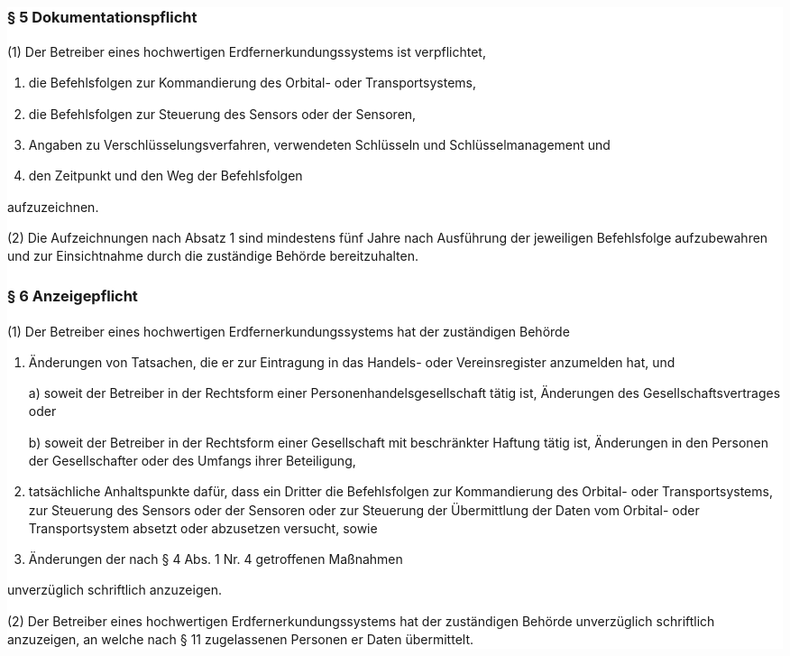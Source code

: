 
### § 5 Dokumentationspflicht

(1) Der Betreiber eines hochwertigen Erdfernerkundungssystems ist
verpflichtet,

1.  die Befehlsfolgen zur Kommandierung des Orbital- oder
    Transportsystems,


2.  die Befehlsfolgen zur Steuerung des Sensors oder der Sensoren,


3.  Angaben zu Verschlüsselungsverfahren, verwendeten Schlüsseln und
    Schlüsselmanagement und


4.  den Zeitpunkt und den Weg der Befehlsfolgen



aufzuzeichnen.

(2) Die Aufzeichnungen nach Absatz 1 sind mindestens fünf Jahre nach
Ausführung der jeweiligen Befehlsfolge aufzubewahren und zur
Einsichtnahme durch die zuständige Behörde bereitzuhalten.


### § 6 Anzeigepflicht

(1) Der Betreiber eines hochwertigen Erdfernerkundungssystems hat der
zuständigen Behörde

1.  Änderungen von Tatsachen, die er zur Eintragung in das Handels- oder
    Vereinsregister anzumelden hat, und

    a)  soweit der Betreiber in der Rechtsform einer
        Personenhandelsgesellschaft tätig ist, Änderungen des
        Gesellschaftsvertrages oder


    b)  soweit der Betreiber in der Rechtsform einer Gesellschaft mit
        beschränkter Haftung tätig ist, Änderungen in den Personen der
        Gesellschafter oder des Umfangs ihrer Beteiligung,





2.  tatsächliche Anhaltspunkte dafür, dass ein Dritter die Befehlsfolgen
    zur Kommandierung des Orbital- oder Transportsystems, zur Steuerung
    des Sensors oder der Sensoren oder zur Steuerung der Übermittlung der
    Daten vom Orbital- oder Transportsystem absetzt oder abzusetzen
    versucht, sowie


3.  Änderungen der nach § 4 Abs. 1 Nr. 4 getroffenen Maßnahmen



unverzüglich schriftlich anzuzeigen.

(2) Der Betreiber eines hochwertigen Erdfernerkundungssystems hat der
zuständigen Behörde unverzüglich schriftlich anzuzeigen, an welche
nach § 11 zugelassenen Personen er Daten übermittelt.
